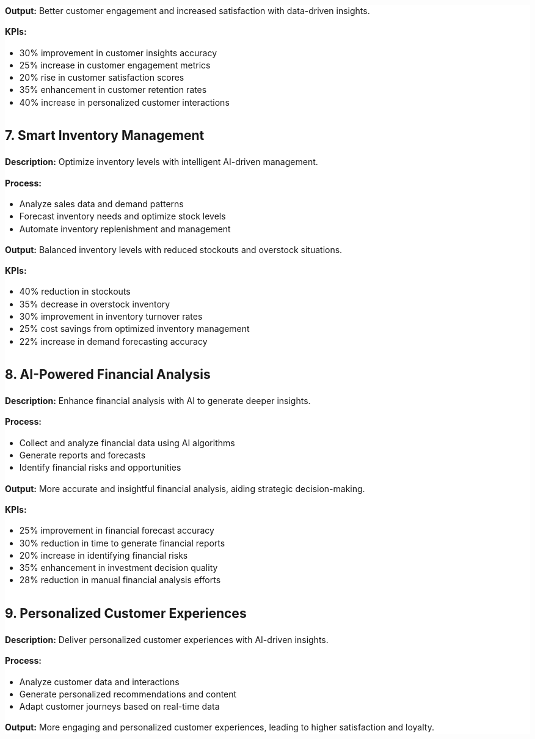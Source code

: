 **Output:** Better customer engagement and increased satisfaction with data-driven insights.

**KPIs:**
- 30% improvement in customer insights accuracy
- 25% increase in customer engagement metrics
- 20% rise in customer satisfaction scores
- 35% enhancement in customer retention rates
- 40% increase in personalized customer interactions

## 7. Smart Inventory Management

**Description:** Optimize inventory levels with intelligent AI-driven management.

**Process:**
- Analyze sales data and demand patterns
- Forecast inventory needs and optimize stock levels
- Automate inventory replenishment and management

**Output:** Balanced inventory levels with reduced stockouts and overstock situations.

**KPIs:**
- 40% reduction in stockouts
- 35% decrease in overstock inventory
- 30% improvement in inventory turnover rates
- 25% cost savings from optimized inventory management
- 22% increase in demand forecasting accuracy

## 8. AI-Powered Financial Analysis

**Description:** Enhance financial analysis with AI to generate deeper insights.

**Process:**
- Collect and analyze financial data using AI algorithms
- Generate reports and forecasts
- Identify financial risks and opportunities

**Output:** More accurate and insightful financial analysis, aiding strategic decision-making.

**KPIs:**
- 25% improvement in financial forecast accuracy
- 30% reduction in time to generate financial reports
- 20% increase in identifying financial risks
- 35% enhancement in investment decision quality
- 28% reduction in manual financial analysis efforts

## 9. Personalized Customer Experiences

**Description:** Deliver personalized customer experiences with AI-driven insights.

**Process:**
- Analyze customer data and interactions
- Generate personalized recommendations and content
- Adapt customer journeys based on real-time data

**Output:** More engaging and personalized customer experiences, leading to higher satisfaction and loyalty.
